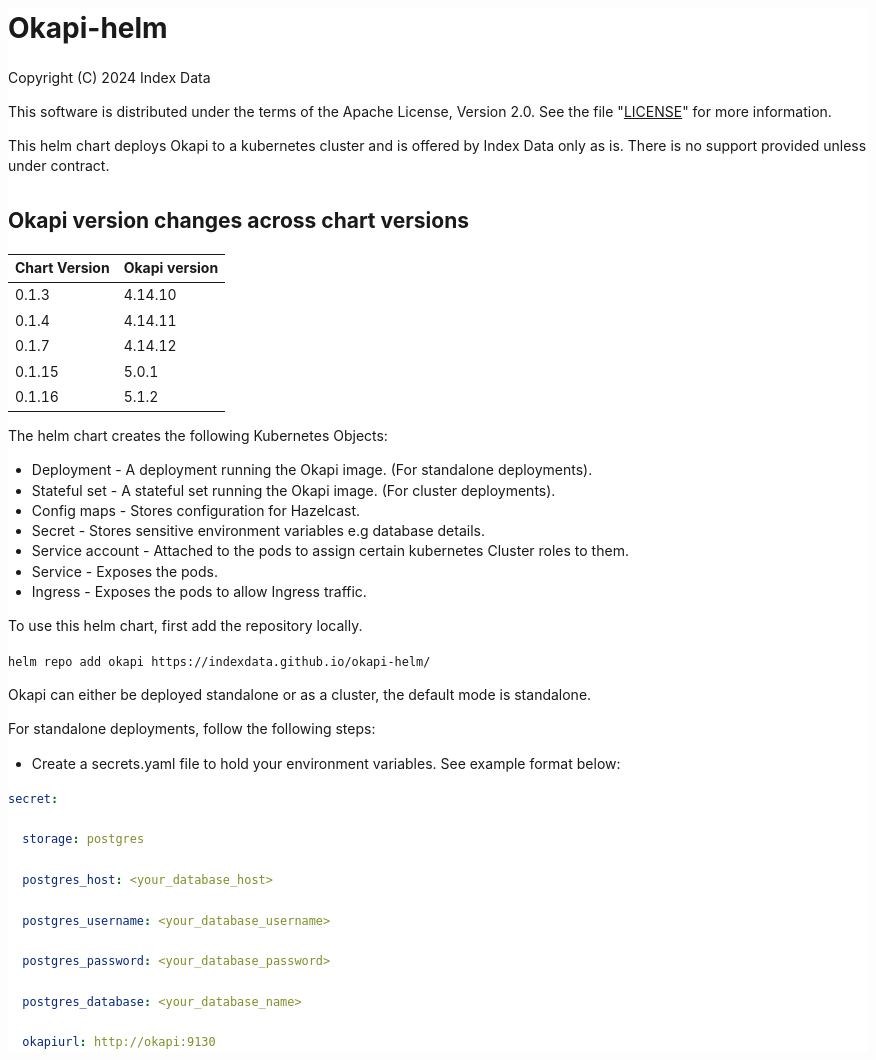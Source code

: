 # Okapi-helm

Copyright (C) 2024 Index Data

This software is distributed under the terms of the Apache License,
Version 2.0. See the file "[LICENSE](LICENSE)" for more information.

This helm chart deploys Okapi to a kubernetes cluster and is offered by Index Data only as is. There is no support provided unless under contract.

## Okapi version changes across chart versions

 Chart Version | Okapi version |
|-----|------|
| 0.1.3 | 4.14.10 |
| 0.1.4 | 4.14.11 |
| 0.1.7 | 4.14.12|
| 0.1.15 | 5.0.1|
| 0.1.16 | 5.1.2 |

The helm chart creates the following Kubernetes Objects:

* Deployment - A deployment running the Okapi image. (For standalone deployments).
* Stateful set - A stateful set running the Okapi image. (For cluster deployments).
* Config maps - Stores configuration for Hazelcast.
* Secret - Stores sensitive environment variables e.g database details.
* Service account - Attached to the pods to assign certain kubernetes Cluster roles to them.
* Service - Exposes the pods.
* Ingress - Exposes the pods to allow Ingress traffic.

To use this helm chart, first add the repository locally.  

`helm repo add okapi https://indexdata.github.io/okapi-helm/`

  
Okapi can either be deployed standalone or as a cluster, the default mode is standalone.

For standalone deployments, follow the following steps:

* Create a secrets.yaml file to hold your environment variables. See example format below:

```yaml    
secret:

  storage: postgres

  postgres_host: <your_database_host>

  postgres_username: <your_database_username>

  postgres_password: <your_database_password>

  postgres_database: <your_database_name>

  okapiurl: http://okapi:9130
```
